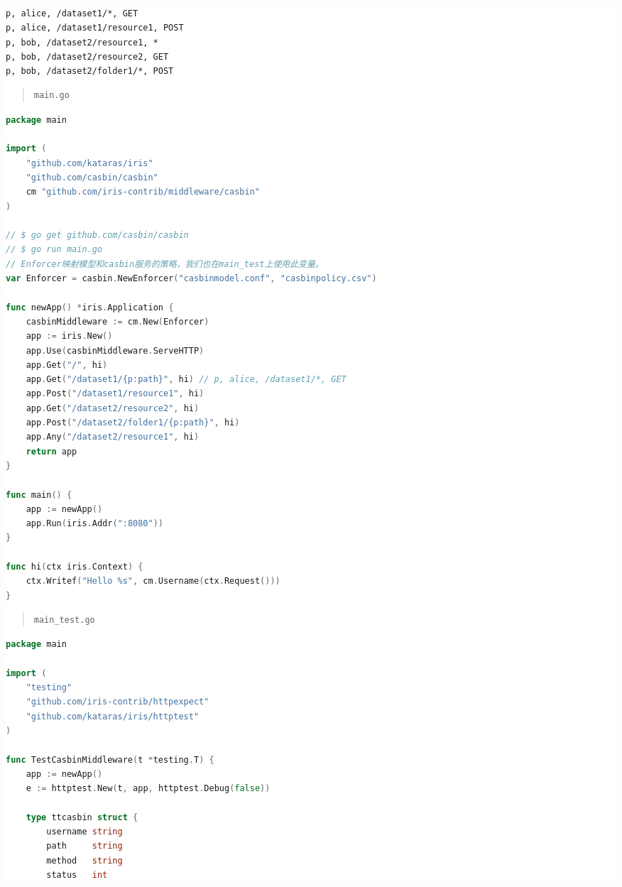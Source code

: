 ```smartyconfig
p, alice, /dataset1/*, GET
p, alice, /dataset1/resource1, POST
p, bob, /dataset2/resource1, *
p, bob, /dataset2/resource2, GET
p, bob, /dataset2/folder1/*, POST
```
> `main.go`

```go
package main

import (
	"github.com/kataras/iris"
	"github.com/casbin/casbin"
	cm "github.com/iris-contrib/middleware/casbin"
)

// $ go get github.com/casbin/casbin
// $ go run main.go
// Enforcer映射模型和casbin服务的策略，我们也在main_test上使用此变量。
var Enforcer = casbin.NewEnforcer("casbinmodel.conf", "casbinpolicy.csv")

func newApp() *iris.Application {
	casbinMiddleware := cm.New(Enforcer)
	app := iris.New()
	app.Use(casbinMiddleware.ServeHTTP)
	app.Get("/", hi)
	app.Get("/dataset1/{p:path}", hi) // p, alice, /dataset1/*, GET
	app.Post("/dataset1/resource1", hi)
	app.Get("/dataset2/resource2", hi)
	app.Post("/dataset2/folder1/{p:path}", hi)
	app.Any("/dataset2/resource1", hi)
	return app
}

func main() {
	app := newApp()
	app.Run(iris.Addr(":8080"))
}

func hi(ctx iris.Context) {
	ctx.Writef("Hello %s", cm.Username(ctx.Request()))
}
```
> `main_test.go`

```go
package main

import (
	"testing"
	"github.com/iris-contrib/httpexpect"
	"github.com/kataras/iris/httptest"
)

func TestCasbinMiddleware(t *testing.T) {
	app := newApp()
	e := httptest.New(t, app, httptest.Debug(false))

	type ttcasbin struct {
		username string
		path     string
		method   string
		status   int
```